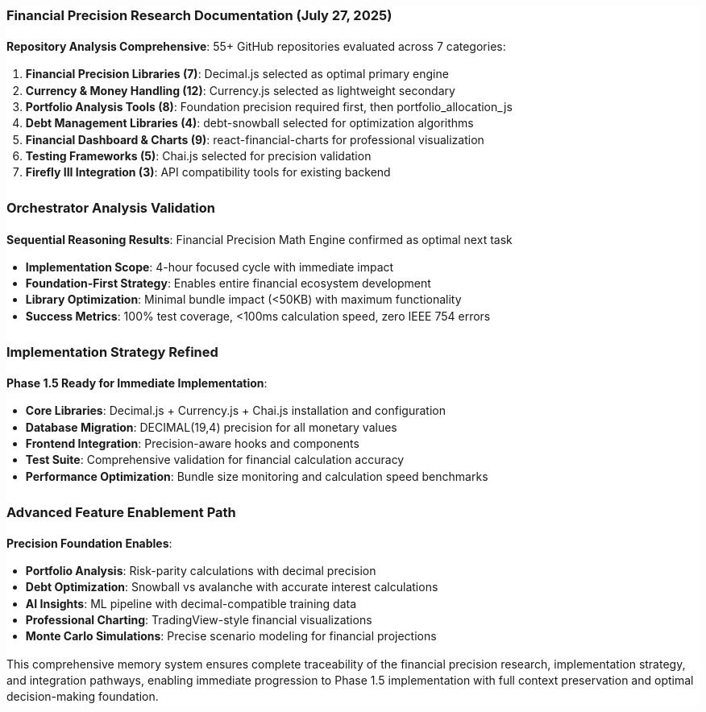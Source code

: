 ### Financial Precision Research Documentation (July 27, 2025)

**Repository Analysis Comprehensive**: 55+ GitHub repositories evaluated across 7 categories:
1. **Financial Precision Libraries (7)**: Decimal.js selected as optimal primary engine
2. **Currency & Money Handling (12)**: Currency.js selected as lightweight secondary
3. **Portfolio Analysis Tools (8)**: Foundation precision required first, then portfolio_allocation_js
4. **Debt Management Libraries (4)**: debt-snowball selected for optimization algorithms
5. **Financial Dashboard & Charts (9)**: react-financial-charts for professional visualization
6. **Testing Frameworks (5)**: Chai.js selected for precision validation
7. **Firefly III Integration (3)**: API compatibility tools for existing backend

### Orchestrator Analysis Validation

**Sequential Reasoning Results**: Financial Precision Math Engine confirmed as optimal next task
- **Implementation Scope**: 4-hour focused cycle with immediate impact
- **Foundation-First Strategy**: Enables entire financial ecosystem development
- **Library Optimization**: Minimal bundle impact (<50KB) with maximum functionality
- **Success Metrics**: 100% test coverage, <100ms calculation speed, zero IEEE 754 errors

### Implementation Strategy Refined

**Phase 1.5 Ready for Immediate Implementation**:
- **Core Libraries**: Decimal.js + Currency.js + Chai.js installation and configuration
- **Database Migration**: DECIMAL(19,4) precision for all monetary values
- **Frontend Integration**: Precision-aware hooks and components
- **Test Suite**: Comprehensive validation for financial calculation accuracy
- **Performance Optimization**: Bundle size monitoring and calculation speed benchmarks

### Advanced Feature Enablement Path

**Precision Foundation Enables**:
- **Portfolio Analysis**: Risk-parity calculations with decimal precision
- **Debt Optimization**: Snowball vs avalanche with accurate interest calculations
- **AI Insights**: ML pipeline with decimal-compatible training data
- **Professional Charting**: TradingView-style financial visualizations
- **Monte Carlo Simulations**: Precise scenario modeling for financial projections

This comprehensive memory system ensures complete traceability of the financial precision research, implementation strategy, and integration pathways, enabling immediate progression to Phase 1.5 implementation with full context preservation and optimal decision-making foundation.
